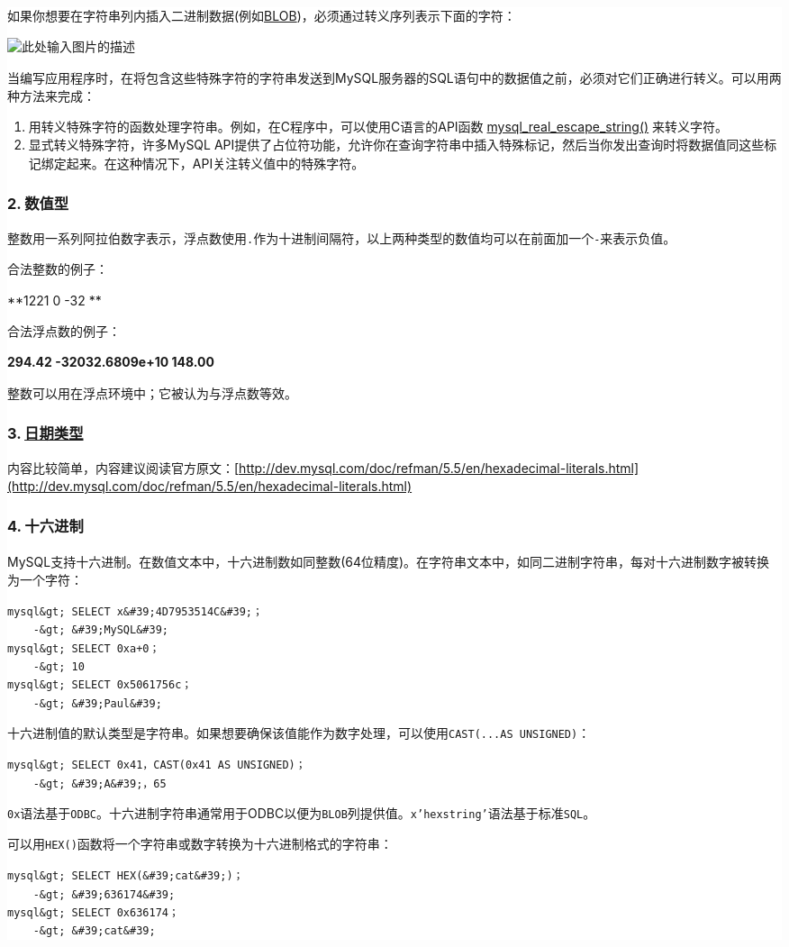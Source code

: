 如果你想要在字符串列内插入二进制数据(例如[BLOB](http://dev.mysql.com/doc/refman/5.5/en/blob.html))，必须通过转义序列表示下面的字符：

![此处输入图片的描述](https://dn-anything-about-doc.qbox.me/document-uid73259labid1244timestamp1438250034475.png?watermark/1/image/aHR0cDovL3N5bC1zdGF0aWMucWluaXVkbi5jb20vaW1nL3dhdGVybWFyay5wbmc=/dissolve/60/gravity/SouthEast/dx/0/dy/10)

当编写应用程序时，在将包含这些特殊字符的字符串发送到MySQL服务器的SQL语句中的数据值之前，必须对它们正确进行转义。可以用两种方法来完成：

 1. 用转义特殊字符的函数处理字符串。例如，在C程序中，可以使用C语言的API函数 [mysql_real_escape_string()](http://doc.mysql.cn/mysql5/refman-5.1-zh.html-chapter/apis.html#mysql-real-escape-string) 来转义字符。
 2. 显式转义特殊字符，许多MySQL API提供了占位符功能，允许你在查询字符串中插入特殊标记，然后当你发出查询时将数据值同这些标记绑定起来。在这种情况下，API关注转义值中的特殊字符。

### 2. 数值型

整数用一系列阿拉伯数字表示，浮点数使用`.`作为十进制间隔符，以上两种类型的数值均可以在前面加一个`-`来表示负值。

合法整数的例子：

**1221 0 -32 **

合法浮点数的例子：

**294.42 -32032.6809e+10 148.00**

整数可以用在浮点环境中；它被认为与浮点数等效。

### 3. [日期类型](http://dev.mysql.com/doc/refman/5.5/en/hexadecimal-literals.html)

内容比较简单，内容建议阅读官方原文：[http://dev.mysql.com/doc/refman/5.5/en/hexadecimal-literals.html](http://dev.mysql.com/doc/refman/5.5/en/hexadecimal-literals.html)

### 4. 十六进制

MySQL支持十六进制。在数值文本中，十六进制数如同整数(64位精度)。在字符串文本中，如同二进制字符串，每对十六进制数字被转换为一个字符：

```
mysql&gt; SELECT x&#39;4D7953514C&#39;；
    -&gt; &#39;MySQL&#39;
mysql&gt; SELECT 0xa+0；
    -&gt; 10
mysql&gt; SELECT 0x5061756c；
    -&gt; &#39;Paul&#39;
```

十六进制值的默认类型是字符串。如果想要确保该值能作为数字处理，可以使用`CAST(...AS UNSIGNED)`：

```
mysql&gt; SELECT 0x41，CAST(0x41 AS UNSIGNED)；
    -&gt; &#39;A&#39;，65
```

`0x`语法基于`ODBC`。十六进制字符串通常用于ODBC以便为`BLOB`列提供值。`x’hexstring’`语法基于标准`SQL`。

可以用`HEX()`函数将一个字符串或数字转换为十六进制格式的字符串：

```
mysql&gt; SELECT HEX(&#39;cat&#39;)；
    -&gt; &#39;636174&#39;
mysql&gt; SELECT 0x636174；
    -&gt; &#39;cat&#39;
```
